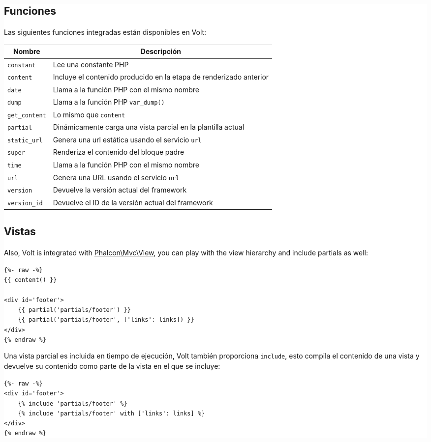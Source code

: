 ## Funciones
Las siguientes funciones integradas están disponibles en Volt:

| Nombre        | Descripción                                                        |
| ------------- | ------------------------------------------------------------------ |
| `constant`    | Lee una constante PHP                                              |
| `content`     | Incluye el contenido producido en la etapa de renderizado anterior |
| `date`        | Llama a la función PHP con el mismo nombre                         |
| `dump`        | Llama a la función PHP `var_dump()`                                |
| `get_content` | Lo mismo que `content`                                             |
| `partial`     | Dinámicamente carga una vista parcial en la plantilla actual       |
| `static_url`  | Genera una url estática usando el servicio `url`                   |
| `super`       | Renderiza el contenido del bloque padre                            |
| `time`        | Llama a la función PHP con el mismo nombre                         |
| `url`         | Genera una URL usando el servicio `url`                            |
| `version`     | Devuelve la versión actual del framework                           |
| `version_id`  | Devuelve el ID de la versión actual del framework                  |

## Vistas
Also, Volt is integrated with [Phalcon\Mvc\View](views), you can play with the view hierarchy and include partials as well:

```twig
{%- raw -%}
{{ content() }}

<div id='footer'>
    {{ partial('partials/footer') }}
    {{ partial('partials/footer', ['links': links]) }}
</div>
{% endraw %}
```

Una vista parcial es incluida en tiempo de ejecución, Volt también proporciona `include`, esto compila el contenido de una vista y devuelve su contenido como parte de la vista en el que se incluye:

```twig
{%- raw -%}
<div id='footer'>
    {% include 'partials/footer' %}
    {% include 'partials/footer' with ['links': links] %}
</div>
{% endraw %}
```


[abs]: https://php.net/manual/en/function.abs.php
[addslashes]: https://php.net/manual/en/function.addslashes.php
[angular]: https://angular.io
[armin]: https://github.com/mitsuhiko
[array_keys]: https://php.net/manual/en/function.array-keys
[asort]: https://php.net/manual/en/function.asort.php
[count]: https://www.php.net/manual/en/function.count.php
[escaper]: html-escaper
[escaper]: html-escaper
[escaper]: html-escaper
[escaper]: html-escaper
[jinja]: https://github.com/pallets/jinja
[join]: https://php.net/manual/en/function.join.php
[json]: https://php.net/manual/en/function.json-encode.php
[lcfirst]: https://php.net/manual/en/function.lcfirst.php
[ltrim]: https://php.net/manual/en/function.ltrim.php
[nl2br]: https://php.net/manual/en/function.nl2br.php
[rtrim]: https://php.net/manual/en/function.rtrim.php
[sprintf]: https://php.net/manual/en/function.sprintf.php
[stripslashes]: https://php.net/manual/en/function.stripslashes.php
[striptags]: https://php.net/manual/en/function.strip-tags.php
[trim]: https://php.net/manual/en/function.trim.php
[ucwords]: https://php.net/manual/en/function.ucwords.php
[strtoupper]: https://www.php.net/manual/en/function.strtoupper.php
[urlencode]: https://php.net/manual/en/function.urlencode.php
[vue]: https://vuejs.org
[vokuro]: tutorial-vokuro
[control_structures]: https://php.net/control-structures.alternative-syntax
[recursivedirectoryiterator]: https://www.php.net/manual/en/class.recursivedirectoryiterator.php
[recursiveiteratoriterator]: https://www.php.net/manual/en/class.recursiveiteratoriterator.php
[unlink]: https://www.php.net/manual/en/function.unlink.php
[mvc-view-engine-volt-compiler]: api/phalcon_mvc#mvc-view-engine-volt-compiler